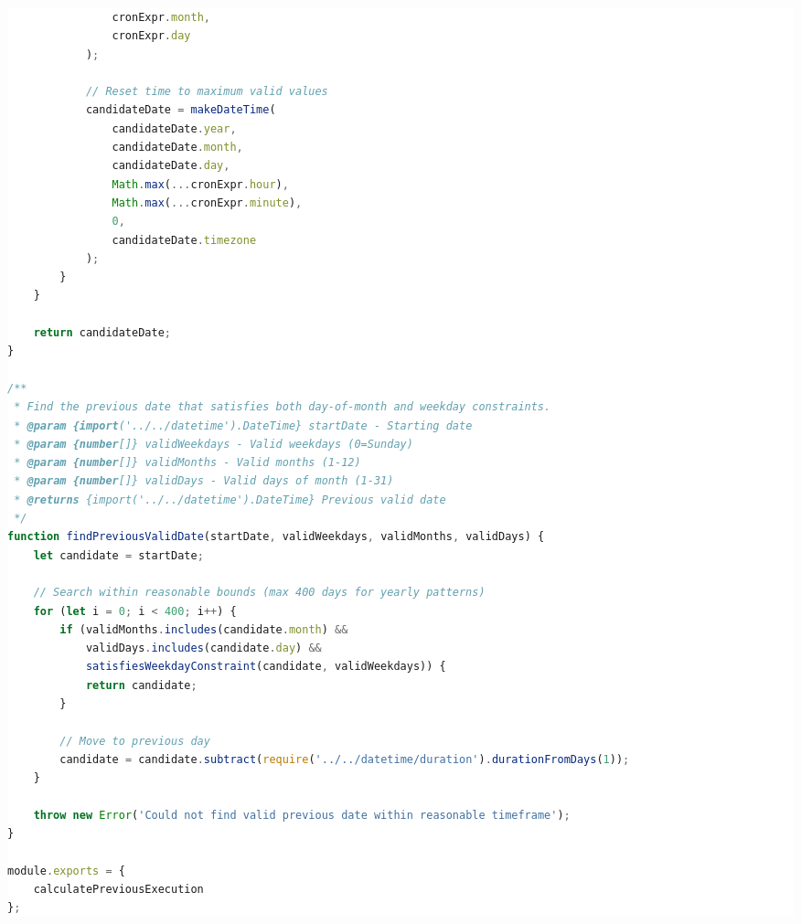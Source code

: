 ```javascript
                cronExpr.month,
                cronExpr.day
            );
            
            // Reset time to maximum valid values
            candidateDate = makeDateTime(
                candidateDate.year,
                candidateDate.month,
                candidateDate.day, 
                Math.max(...cronExpr.hour),
                Math.max(...cronExpr.minute),
                0,
                candidateDate.timezone
            );
        }
    }
    
    return candidateDate;
}

/**
 * Find the previous date that satisfies both day-of-month and weekday constraints.
 * @param {import('../../datetime').DateTime} startDate - Starting date
 * @param {number[]} validWeekdays - Valid weekdays (0=Sunday)
 * @param {number[]} validMonths - Valid months (1-12)
 * @param {number[]} validDays - Valid days of month (1-31)
 * @returns {import('../../datetime').DateTime} Previous valid date
 */
function findPreviousValidDate(startDate, validWeekdays, validMonths, validDays) {
    let candidate = startDate;
    
    // Search within reasonable bounds (max 400 days for yearly patterns)
    for (let i = 0; i < 400; i++) {
        if (validMonths.includes(candidate.month) &&
            validDays.includes(candidate.day) &&
            satisfiesWeekdayConstraint(candidate, validWeekdays)) {
            return candidate;
        }
        
        // Move to previous day
        candidate = candidate.subtract(require('../../datetime/duration').durationFromDays(1));
    }
    
    throw new Error('Could not find valid previous date within reasonable timeframe');
}

module.exports = {
    calculatePreviousExecution
};
```
